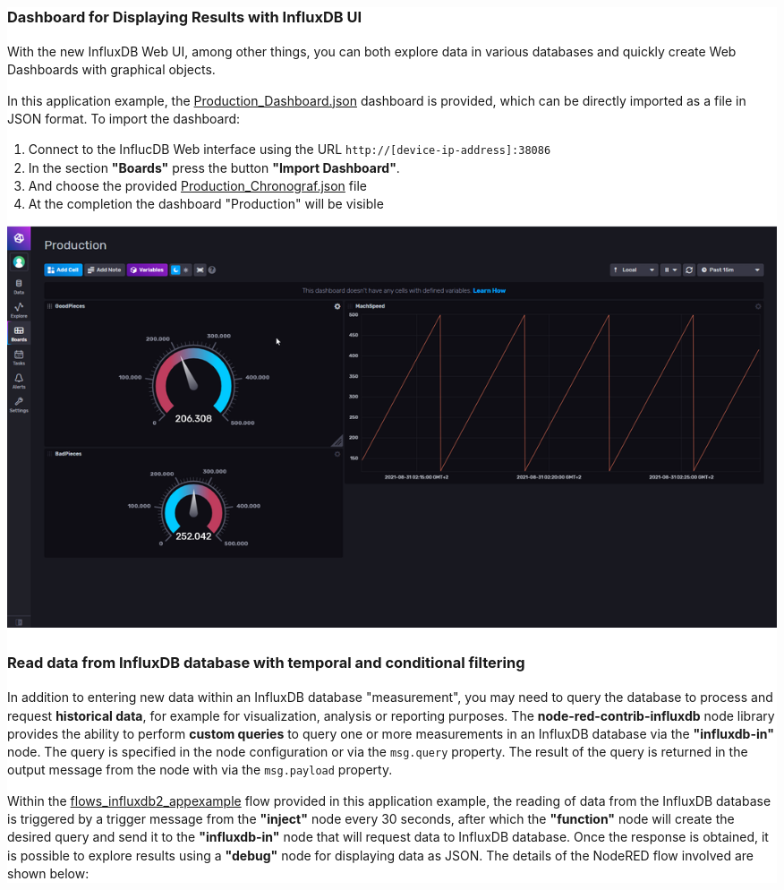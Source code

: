 ### Dashboard for Displaying Results with InfluxDB UI

With the new InfluxDB Web UI, among other things, you can both explore data in various databases and quickly create Web Dashboards with graphical objects.

In this application example, the [Production_Dashboard.json](examples/Production_Dashboard.json) dashboard is provided, which can be directly imported as a file in JSON format. To import the dashboard:

1. Connect to the InflucDB Web interface using the URL `http://[device-ip-address]:38086`
2. In the section **"Boards"** press the button **"Import Dashboard"**.
3. And choose the provided [Production_Chronograf.json](examples/Production_Chronograf.json) file
4. At the completion the dashboard "Production" will be visible

![appexample-influxdb-dashboard](docs/appexample-influxdb-dashboard.png)

### Read data from InfluxDB database with temporal and conditional filtering

In addition to entering new data within an InfluxDB database "measurement", you may need to query the database to process and request **historical data**, for example for visualization, analysis or reporting purposes.
The **node-red-contrib-influxdb** node library provides the ability to perform **custom queries** to query one or more measurements in an InfluxDB database via the **"influxdb-in"** node. The query is specified in the node configuration or via the `msg.query` property. The result of the query is returned in the output message from the node with via the `msg.payload` property.

Within the [flows_influxdb2_appexample](examples/flows_influxdb2_appexample.json) flow provided in this application example, the reading of data from the InfluxDB database is triggered by a trigger message from the **"inject"** node every 30 seconds, after which the **"function"** node will create the desired query and send it to the **"influxdb-in"** node that will request data to InfluxDB database. Once the response is obtained, it is possible to explore results using a **"debug"** node for displaying data as JSON.
The details of the NodeRED flow involved are shown below:
